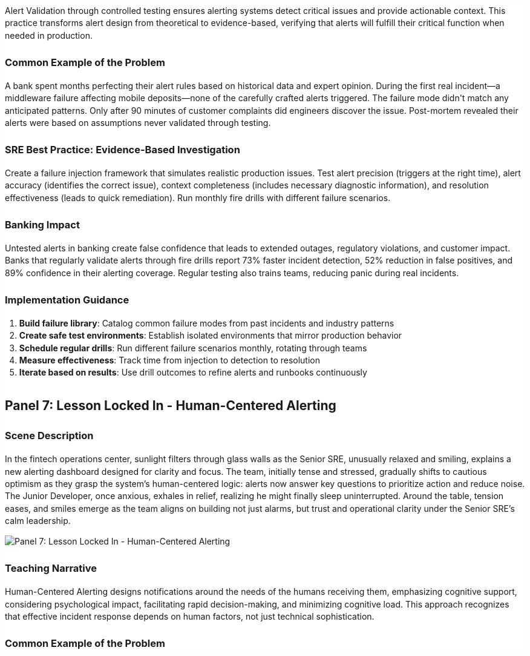 Alert Validation through controlled testing ensures alerting systems detect critical issues and provide actionable context. This practice transforms alert design from theoretical to evidence-based, verifying that alerts will fulfill their critical function when needed in production.
### Common Example of the Problem

A bank spent months perfecting their alert rules based on historical data and expert opinion. During the first real incident—a middleware failure affecting mobile deposits—none of the carefully crafted alerts triggered. The failure mode didn't match any anticipated patterns. Only after 90 minutes of customer complaints did engineers discover the issue. Post-mortem revealed their alerts were based on assumptions never validated through testing.
### SRE Best Practice: Evidence-Based Investigation

Create a failure injection framework that simulates realistic production issues. Test alert precision (triggers at the right time), alert accuracy (identifies the correct issue), context completeness (includes necessary diagnostic information), and resolution effectiveness (leads to quick remediation). Run monthly fire drills with different failure scenarios.
### Banking Impact

Untested alerts in banking create false confidence that leads to extended outages, regulatory violations, and customer impact. Banks that regularly validate alerts through fire drills report 73% faster incident detection, 52% reduction in false positives, and 89% confidence in their alerting coverage. Regular testing also trains teams, reducing panic during real incidents.
### Implementation Guidance

1. **Build failure library**: Catalog common failure modes from past incidents and industry patterns
2. **Create safe test environments**: Establish isolated environments that mirror production behavior
3. **Schedule regular drills**: Run different failure scenarios monthly, rotating through teams
4. **Measure effectiveness**: Track time from injection to detection to resolution
5. **Iterate based on results**: Use drill outcomes to refine alerts and runbooks continuously
## Panel 7: Lesson Locked In - Human-Centered Alerting
### Scene Description

In the fintech operations center, sunlight filters through glass walls as the Senior SRE, unusually relaxed and smiling, explains a new alerting dashboard designed for clarity and focus. The team, initially tense and stressed, gradually shifts to cautious optimism as they grasp the system’s human-centered logic: alerts now answer key questions to prioritize action and reduce noise. The Junior Developer, once anxious, exhales in relief, realizing he might finally sleep uninterrupted. Around the table, tension eases, and smiles emerge as the team aligns on building not just alarms, but trust and operational clarity under the Senior SRE’s calm leadership.

![Panel 7: Lesson Locked In - Human-Centered Alerting](comics\chapter_04-section_001_chapter_04-panel-7-page.jpg)
### Teaching Narrative

Human-Centered Alerting designs notifications around the needs of the humans receiving them, emphasizing cognitive support, considering psychological impact, facilitating rapid decision-making, and minimizing cognitive load. This approach recognizes that effective incident response depends on human factors, not just technical sophistication.
### Common Example of the Problem
